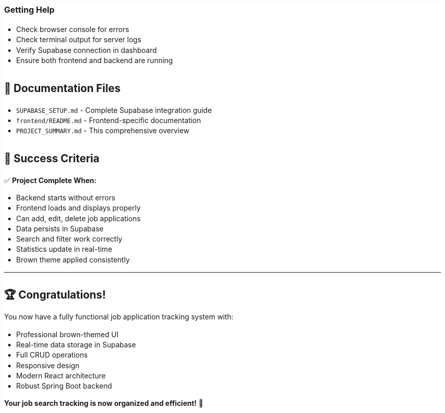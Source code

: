 ### Getting Help
- Check browser console for errors
- Check terminal output for server logs
- Verify Supabase connection in dashboard
- Ensure both frontend and backend are running

## 📄 Documentation Files

- `SUPABASE_SETUP.md` - Complete Supabase integration guide
- `frontend/README.md` - Frontend-specific documentation
- `PROJECT_SUMMARY.md` - This comprehensive overview

## 🎯 Success Criteria

✅ **Project Complete When:**
- Backend starts without errors
- Frontend loads and displays properly
- Can add, edit, delete job applications
- Data persists in Supabase
- Search and filter work correctly
- Statistics update in real-time
- Brown theme applied consistently

---

## 🏆 Congratulations!

You now have a fully functional job application tracking system with:
- Professional brown-themed UI
- Real-time data storage in Supabase
- Full CRUD operations
- Responsive design
- Modern React architecture
- Robust Spring Boot backend

**Your job search tracking is now organized and efficient!** 🚀
